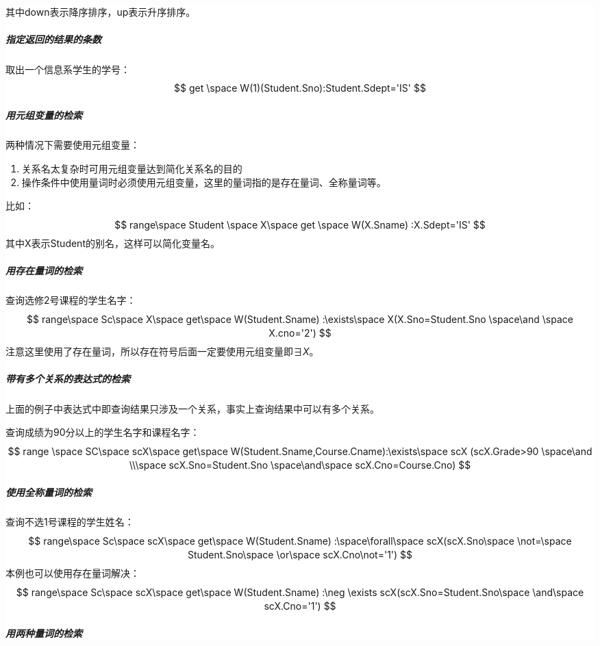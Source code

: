 其中down表示降序排序，up表示升序排序。

##### 指定返回的结果的条数

取出一个信息系学生的学号：
$$
get \space W(1)(Student.Sno):Student.Sdept='IS'
$$

##### 用元组变量的检索

两种情况下需要使用元组变量：

1. 关系名太复杂时可用元组变量达到简化关系名的目的
2. 操作条件中使用量词时必须使用元组变量，这里的量词指的是存在量词、全称量词等。

比如：
$$
range\space  Student \space X\space  get \space W(X.Sname) :X.Sdept='IS'
$$
其中X表示Student的别名，这样可以简化变量名。

##### 用存在量词的检索

查询选修2号课程的学生名字：
$$
range\space Sc\space X\space get\space W(Student.Sname) :\exists\space X(X.Sno=Student.Sno \space\and \space X.cno='2')
$$
注意这里使用了存在量词，所以存在符号后面一定要使用元组变量即$\exists X$。

##### 带有多个关系的表达式的检索

上面的例子中表达式中即查询结果只涉及一个关系，事实上查询结果中可以有多个关系。

查询成绩为90分以上的学生名字和课程名字：
$$
range \space SC\space scX\space get\space W(Student.Sname,Course.Cname):\exists\space scX (scX.Grade>90 \space\and \\\space scX.Sno=Student.Sno \space\and\space scX.Cno=Course.Cno)
$$

##### 使用全称量词的检索

查询不选1号课程的学生姓名：
$$
range\space  Sc\space scX\space get\space W(Student.Sname) :\space\forall\space scX(scX.Sno\space \not=\space Student.Sno\space \or\space scX.Cno\not='1')
$$
本例也可以使用存在量词解决：
$$
range\space Sc\space scX\space get\space W(Student.Sname) :\neg \exists scX(scX.Sno=Student.Sno\space \and\space scX.Cno='1')
$$

##### 用两种量词的检索
